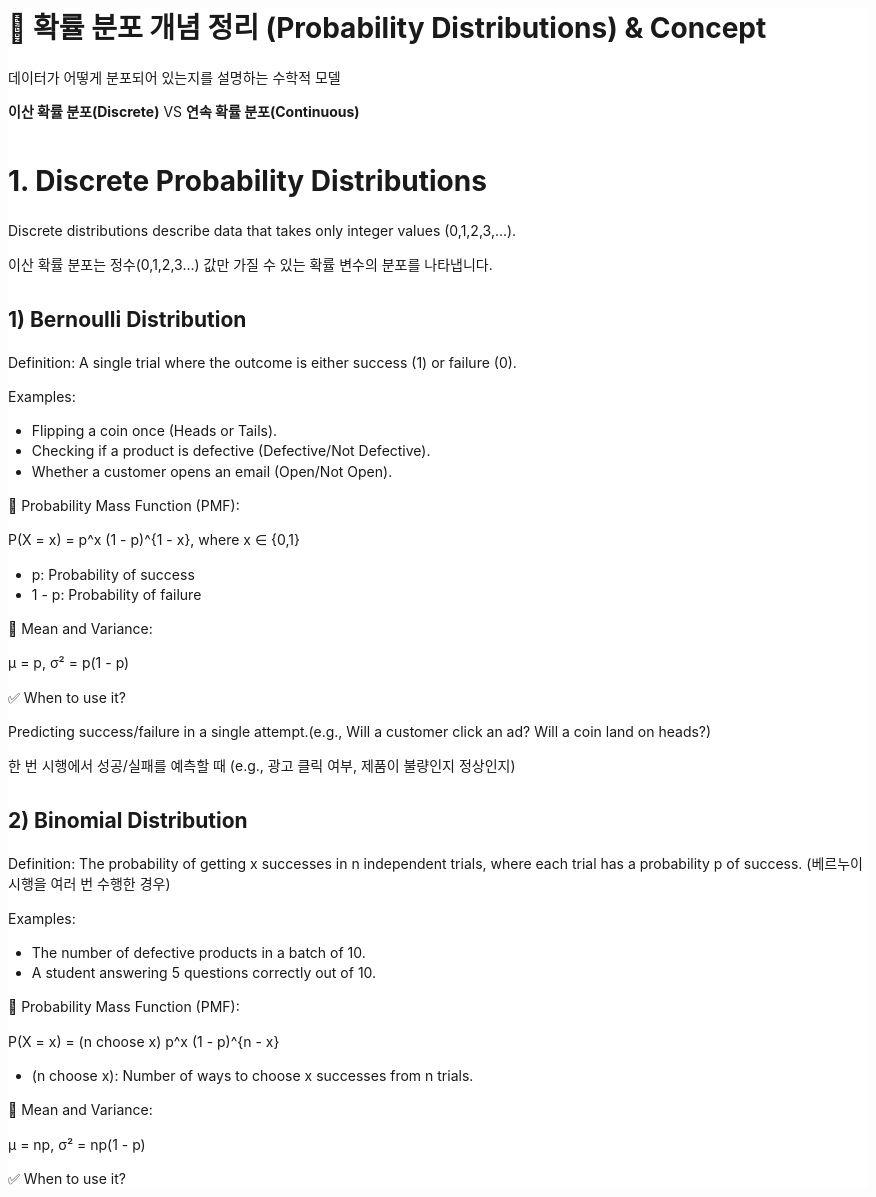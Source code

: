 # 📌 확률 분포 개념 정리 (Probability Distributions) & Concept
데이터가 어떻게 분포되어 있는지를 설명하는 수학적 모델 

**이산 확률 분포(Discrete)** VS **연속 확률 분포(Continuous)**

# 1. Discrete Probability Distributions
Discrete distributions describe data that takes only integer values (0,1,2,3,...).

이산 확률 분포는 정수(0,1,2,3...) 값만 가질 수 있는 확률 변수의 분포를 나타냅니다.

## 1) Bernoulli Distribution
Definition: A single trial where the outcome is either success (1) or failure (0).

Examples:
- Flipping a coin once (Heads or Tails).
- Checking if a product is defective (Defective/Not Defective).
- Whether a customer opens an email (Open/Not Open).

📌 Probability Mass Function (PMF):

P(X = x) = p^x (1 - p)^{1 - x}, where x ∈ {0,1}

- p: Probability of success
- 1 - p: Probability of failure

📌 Mean and Variance:

μ = p,    σ² = p(1 - p)

✅ When to use it?

Predicting success/failure in a single attempt.(e.g., Will a customer click an ad? Will a coin land on heads?)

한 번 시행에서 성공/실패를 예측할 때 (e.g., 광고 클릭 여부, 제품이 불량인지 정상인지)


## 2) Binomial Distribution
Definition: The probability of getting x successes in n independent trials, where each trial has a probability p of success. (베르누이 시행을 여러 번 수행한 경우)

Examples:
- The number of defective products in a batch of 10.
- A student answering 5 questions correctly out of 10.

📌 Probability Mass Function (PMF):

P(X = x) = (n choose x) p^x (1 - p)^{n - x}

- (n choose x): Number of ways to choose x successes from n trials.

📌 Mean and Variance:

μ = np,    σ² = np(1 - p)

✅ When to use it?
